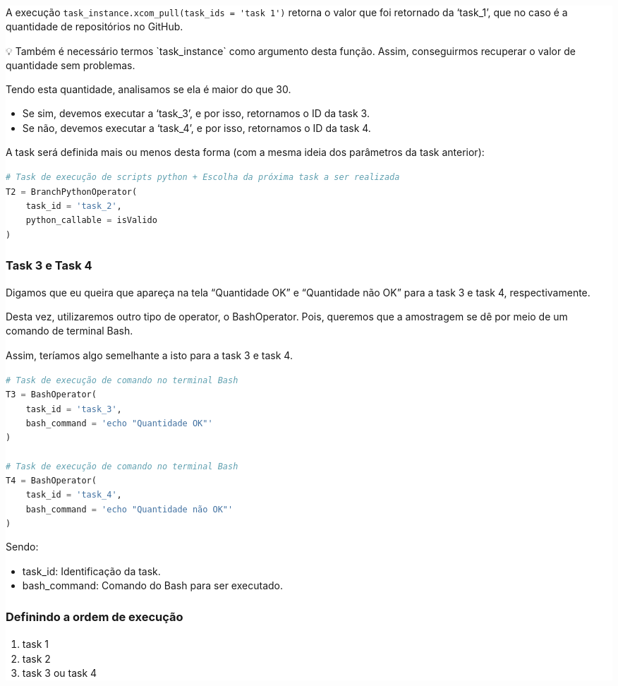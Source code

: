 A execução `task_instance.xcom_pull(task_ids = 'task 1')` retorna o valor que foi retornado da ‘task_1’, que no caso é a quantidade de repositórios no GitHub.

<aside>
💡 Também é necessário termos `task_instance` como argumento desta função. Assim, conseguirmos recuperar o valor de quantidade sem problemas.

</aside>

Tendo esta quantidade, analisamos se ela é maior do que 30.

- Se sim, devemos executar a ‘task_3’, e por isso, retornamos o ID da task 3.
- Se não, devemos executar a ‘task_4’, e por isso, retornamos o ID da task 4.

A task será definida mais ou menos desta forma (com a mesma ideia dos parâmetros da task anterior):

```python
# Task de execução de scripts python + Escolha da próxima task a ser realizada
T2 = BranchPythonOperator(
    task_id = 'task_2',
    python_callable = isValido
)
```

### Task 3 e Task 4

Digamos que eu queira que apareça na tela “Quantidade OK” e “Quantidade não OK” para a task 3 e task 4, respectivamente.

Desta vez, utilizaremos outro tipo de operator, o BashOperator. Pois, queremos que a amostragem se dê por meio de um comando de terminal Bash.

Assim, teríamos algo semelhante a isto para a task 3 e task 4.

```python
# Task de execução de comando no terminal Bash
T3 = BashOperator(
    task_id = 'task_3',
    bash_command = 'echo "Quantidade OK"'
)

# Task de execução de comando no terminal Bash
T4 = BashOperator(
    task_id = 'task_4',
    bash_command = 'echo "Quantidade não OK"'
)
```

Sendo:

- task_id: Identificação da task.
- bash_command: Comando do Bash para ser executado.

### Definindo a ordem de execução

1. task 1
2. task 2
3. task 3 ou task 4
